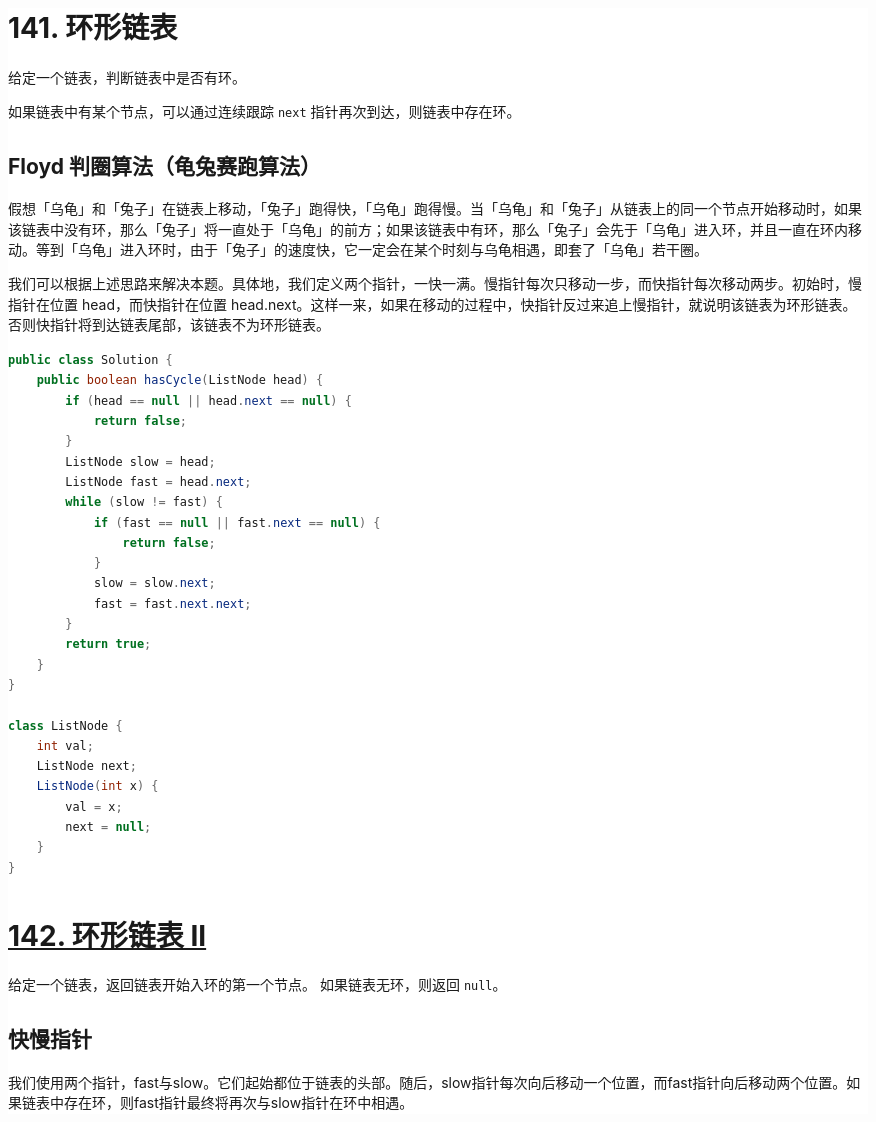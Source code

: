 # 141. 环形链表

给定一个链表，判断链表中是否有环。

如果链表中有某个节点，可以通过连续跟踪 `next` 指针再次到达，则链表中存在环。

## Floyd 判圈算法（龟兔赛跑算法）

假想「乌龟」和「兔子」在链表上移动，「兔子」跑得快，「乌龟」跑得慢。当「乌龟」和「兔子」从链表上的同一个节点开始移动时，如果该链表中没有环，那么「兔子」将一直处于「乌龟」的前方；如果该链表中有环，那么「兔子」会先于「乌龟」进入环，并且一直在环内移动。等到「乌龟」进入环时，由于「兔子」的速度快，它一定会在某个时刻与乌龟相遇，即套了「乌龟」若干圈。

我们可以根据上述思路来解决本题。具体地，我们定义两个指针，一快一满。慢指针每次只移动一步，而快指针每次移动两步。初始时，慢指针在位置 head，而快指针在位置 head.next。这样一来，如果在移动的过程中，快指针反过来追上慢指针，就说明该链表为环形链表。否则快指针将到达链表尾部，该链表不为环形链表。

```java
public class Solution {
    public boolean hasCycle(ListNode head) {
        if (head == null || head.next == null) {
            return false;
        }
        ListNode slow = head;
        ListNode fast = head.next;
        while (slow != fast) {
            if (fast == null || fast.next == null) {
                return false;
            }
            slow = slow.next;
            fast = fast.next.next;
        }
        return true;
    }
}

class ListNode {
	int val;
	ListNode next;
	ListNode(int x) {
		val = x;
		next = null;
	}
}
```

# [142. 环形链表 II](https://leetcode-cn.com/problems/linked-list-cycle-ii/)

给定一个链表，返回链表开始入环的第一个节点。 如果链表无环，则返回 `null`。

## 快慢指针

我们使用两个指针，fast与slow。它们起始都位于链表的头部。随后，slow指针每次向后移动一个位置，而fast指针向后移动两个位置。如果链表中存在环，则fast指针最终将再次与slow指针在环中相遇。
